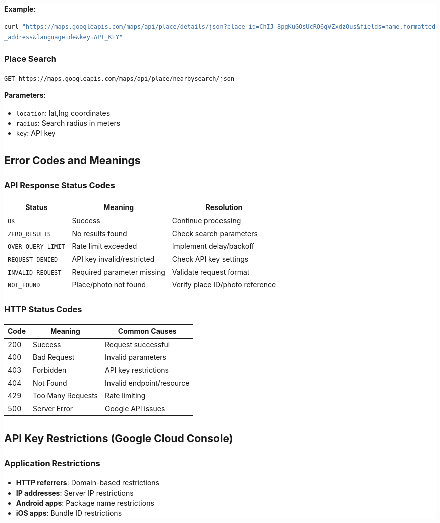 **Example**:
```bash
curl "https://maps.googleapis.com/maps/api/place/details/json?place_id=ChIJ-8pgKuGOsUcRO6gVZxdzOus&fields=name,formatted_address&language=de&key=API_KEY"
```

### Place Search
```
GET https://maps.googleapis.com/maps/api/place/nearbysearch/json
```
**Parameters**:
- `location`: lat,lng coordinates
- `radius`: Search radius in meters
- `key`: API key

## Error Codes and Meanings

### API Response Status Codes
| Status | Meaning | Resolution |
|--------|---------|------------|
| `OK` | Success | Continue processing |
| `ZERO_RESULTS` | No results found | Check search parameters |
| `OVER_QUERY_LIMIT` | Rate limit exceeded | Implement delay/backoff |
| `REQUEST_DENIED` | API key invalid/restricted | Check API key settings |
| `INVALID_REQUEST` | Required parameter missing | Validate request format |
| `NOT_FOUND` | Place/photo not found | Verify place ID/photo reference |

### HTTP Status Codes
| Code | Meaning | Common Causes |
|------|---------|---------------|
| 200 | Success | Request successful |
| 400 | Bad Request | Invalid parameters |
| 403 | Forbidden | API key restrictions |
| 404 | Not Found | Invalid endpoint/resource |
| 429 | Too Many Requests | Rate limiting |
| 500 | Server Error | Google API issues |

## API Key Restrictions (Google Cloud Console)

### Application Restrictions
- **HTTP referrers**: Domain-based restrictions
- **IP addresses**: Server IP restrictions
- **Android apps**: Package name restrictions
- **iOS apps**: Bundle ID restrictions
